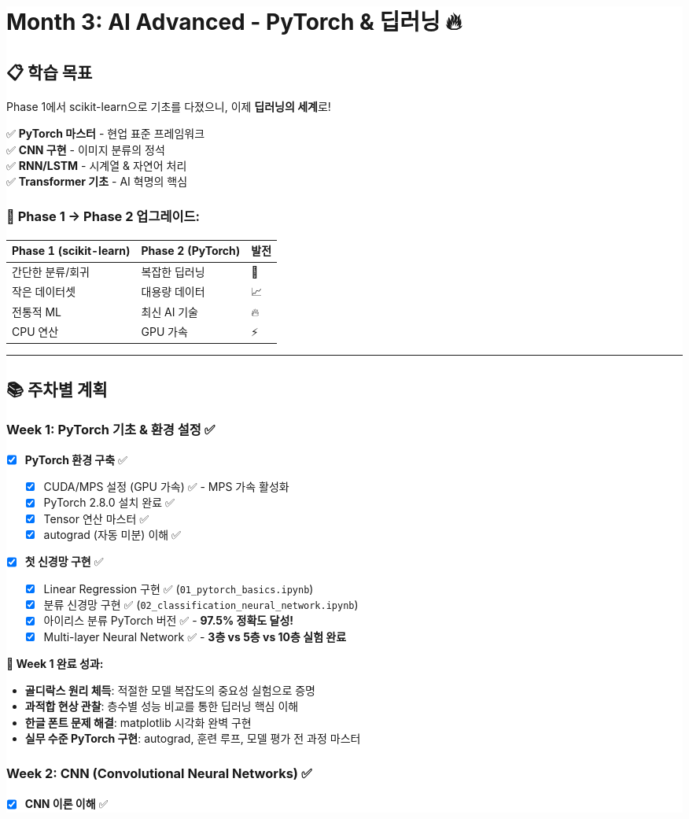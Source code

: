 # Month 3: AI Advanced - PyTorch & 딥러닝 🔥

## 📋 학습 목표

Phase 1에서 scikit-learn으로 기초를 다졌으니, 이제 **딥러닝의 세계**로!

✅ **PyTorch 마스터** - 현업 표준 프레임워크  
✅ **CNN 구현** - 이미지 분류의 정석  
✅ **RNN/LSTM** - 시계열 & 자연어 처리  
✅ **Transformer 기초** - AI 혁명의 핵심

### 🎯 **Phase 1 → Phase 2 업그레이드:**

| Phase 1 (scikit-learn) | Phase 2 (PyTorch) | 발전 |
| ---------------------- | ----------------- | ---- |
| 간단한 분류/회귀       | 복잡한 딥러닝     | 🚀   |
| 작은 데이터셋          | 대용량 데이터     | 📈   |
| 전통적 ML              | 최신 AI 기술      | 🔥   |
| CPU 연산               | GPU 가속          | ⚡   |

---

## 📚 주차별 계획

### Week 1: PyTorch 기초 & 환경 설정 ✅

- [x] **PyTorch 환경 구축** ✅

  - [x] CUDA/MPS 설정 (GPU 가속) ✅ - MPS 가속 활성화
  - [x] PyTorch 2.8.0 설치 완료 ✅
  - [x] Tensor 연산 마스터 ✅
  - [x] autograd (자동 미분) 이해 ✅

- [x] **첫 신경망 구현** ✅
  - [x] Linear Regression 구현 ✅ (`01_pytorch_basics.ipynb`)
  - [x] 분류 신경망 구현 ✅ (`02_classification_neural_network.ipynb`)
  - [x] 아이리스 분류 PyTorch 버전 ✅ - **97.5% 정확도 달성!**
  - [x] Multi-layer Neural Network ✅ - **3층 vs 5층 vs 10층 실험 완료**

**🎉 Week 1 완료 성과:**

- **골디락스 원리 체득**: 적절한 모델 복잡도의 중요성 실험으로 증명
- **과적합 현상 관찰**: 층수별 성능 비교를 통한 딥러닝 핵심 이해
- **한글 폰트 문제 해결**: matplotlib 시각화 완벽 구현
- **실무 수준 PyTorch 구현**: autograd, 훈련 루프, 모델 평가 전 과정 마스터

### Week 2: CNN (Convolutional Neural Networks) ✅

- [x] **CNN 이론 이해** ✅
